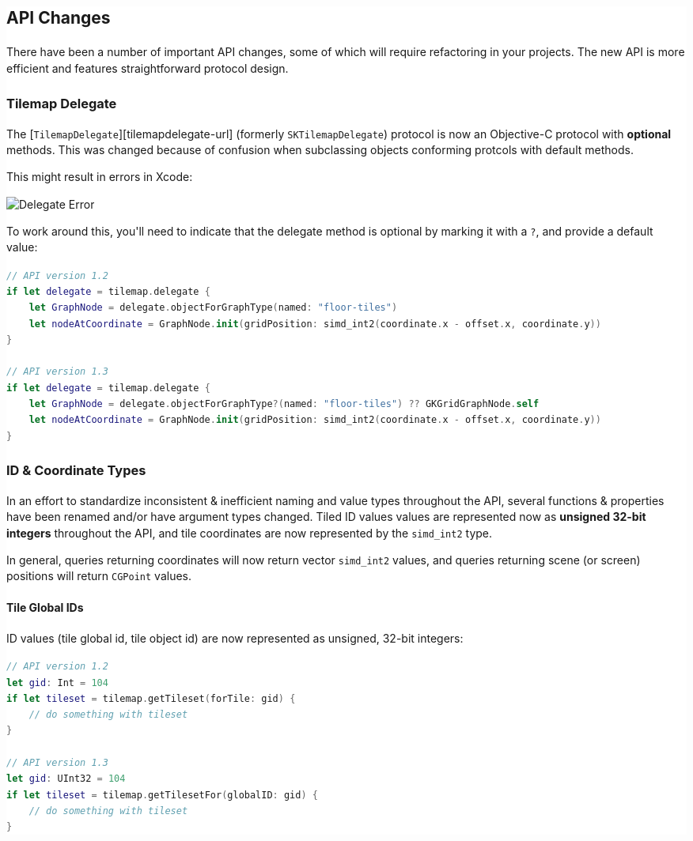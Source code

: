
## API Changes

There have been a number of important API changes, some of which will require refactoring in your projects. The new API is more efficient and features straightforward protocol design.

### Tilemap Delegate

The [`TilemapDelegate`][tilemapdelegate-url] (formerly `SKTilemapDelegate`) protocol is now an Objective-C protocol with **optional** methods. This was changed because of confusion when subclassing objects conforming protcols with default methods.

This might result in errors in Xcode:

![Delegate Error](images/xcode-delegate-error.svg)

To work around this, you'll need to indicate that the delegate method is optional by marking it with a `?`, and provide a default value:

```swift
// API version 1.2
if let delegate = tilemap.delegate {
    let GraphNode = delegate.objectForGraphType(named: "floor-tiles")
    let nodeAtCoordinate = GraphNode.init(gridPosition: simd_int2(coordinate.x - offset.x, coordinate.y))
}

// API version 1.3
if let delegate = tilemap.delegate {
    let GraphNode = delegate.objectForGraphType?(named: "floor-tiles") ?? GKGridGraphNode.self
    let nodeAtCoordinate = GraphNode.init(gridPosition: simd_int2(coordinate.x - offset.x, coordinate.y))
}
```

### ID & Coordinate Types

In an effort to standardize inconsistent & inefficient naming and value types throughout the API, several functions & properties have been renamed and/or have argument types changed. Tiled ID values values are represented now as **unsigned 32-bit integers** throughout the API, and tile coordinates are now represented by the `simd_int2` type.

In general, queries returning coordinates will now return vector `simd_int2` values, and queries returning scene (or screen) positions will return `CGPoint` values.

#### Tile Global IDs

ID values (tile global id, tile object id) are now represented as unsigned, 32-bit integers:

```swift
// API version 1.2
let gid: Int = 104
if let tileset = tilemap.getTileset(forTile: gid) {
	// do something with tileset
}

// API version 1.3
let gid: UInt32 = 104
if let tileset = tilemap.getTilesetFor(globalID: gid) {
	// do something with tileset
}
```


[templates-url]: https://doc.mapeditor.org/en/stable/manual/using-templates/